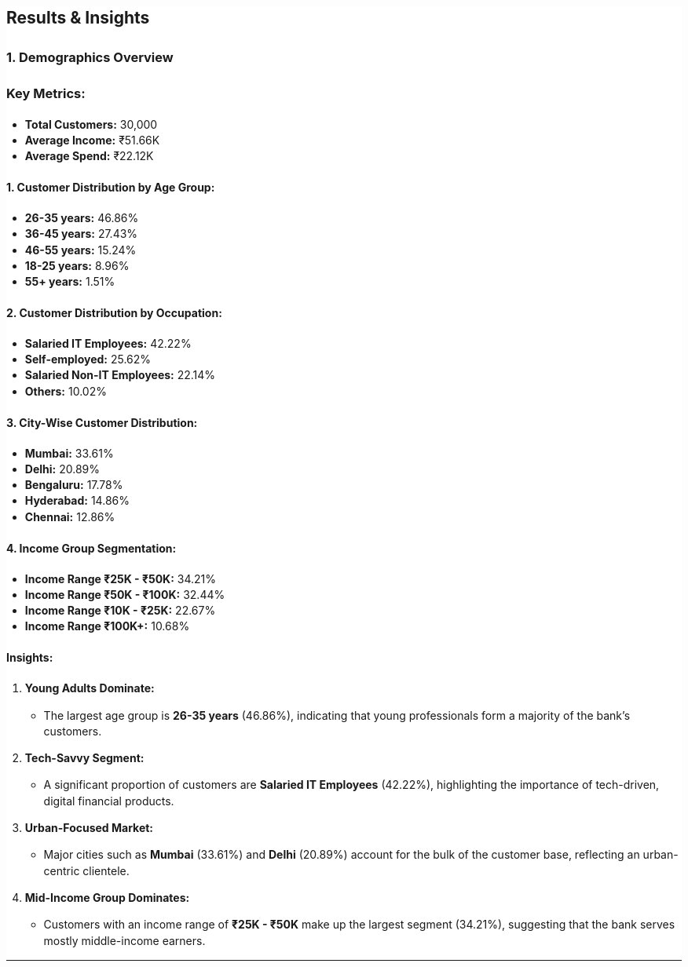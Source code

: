 
## Results & Insights

### **1. Demographics Overview**

### Key Metrics:
- **Total Customers:** 30,000
- **Average Income:** ₹51.66K
- **Average Spend:** ₹22.12K

#### 1. **Customer Distribution by Age Group:**
   - **26-35 years:** 46.86%
   - **36-45 years:** 27.43%
   - **46-55 years:** 15.24%
   - **18-25 years:** 8.96%
   - **55+ years:** 1.51%

#### 2. **Customer Distribution by Occupation:**
   - **Salaried IT Employees:** 42.22%
   - **Self-employed:** 25.62%
   - **Salaried Non-IT Employees:** 22.14%
   - **Others:** 10.02%

#### 3. **City-Wise Customer Distribution:**
   - **Mumbai:** 33.61%
   - **Delhi:** 20.89%
   - **Bengaluru:** 17.78%
   - **Hyderabad:** 14.86%
   - **Chennai:** 12.86%

#### 4. **Income Group Segmentation:**
   - **Income Range ₹25K - ₹50K:** 34.21%
   - **Income Range ₹50K - ₹100K:** 32.44%
   - **Income Range ₹10K - ₹25K:** 22.67%
   - **Income Range ₹100K+:** 10.68%

#### Insights:
1. **Young Adults Dominate:**
   - The largest age group is **26-35 years** (46.86%), indicating that young professionals form a majority of the bank’s customers.
   
2. **Tech-Savvy Segment:**
   - A significant proportion of customers are **Salaried IT Employees** (42.22%), highlighting the importance of tech-driven, digital financial products.

3. **Urban-Focused Market:**
   - Major cities such as **Mumbai** (33.61%) and **Delhi** (20.89%) account for the bulk of the customer base, reflecting an urban-centric clientele.

4. **Mid-Income Group Dominates:**
   - Customers with an income range of **₹25K - ₹50K** make up the largest segment (34.21%), suggesting that the bank serves mostly middle-income earners.

---